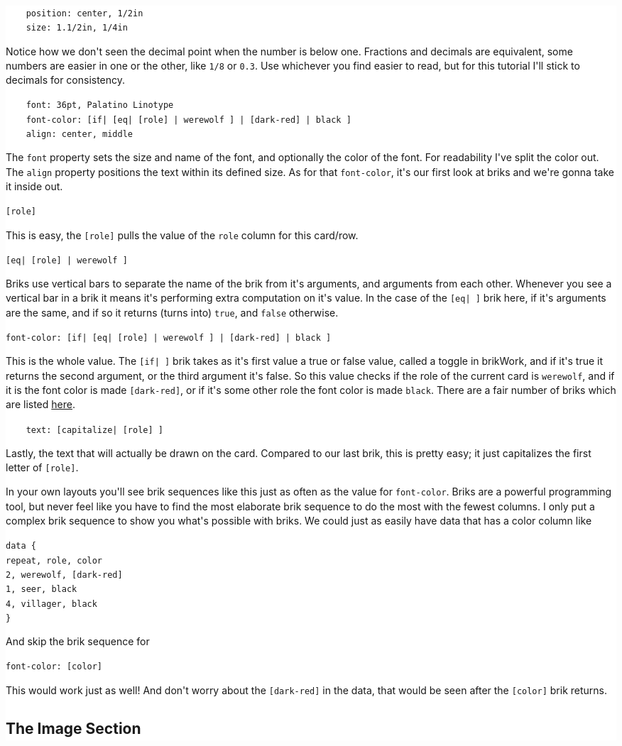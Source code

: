        position: center, 1/2in
        size: 1.1/2in, 1/4in
    
Notice how we don't seen the decimal point when the number is below one. Fractions and decimals are equivalent, some numbers are easier in one or the other, like `1/8` or `0.3`. Use whichever you find easier to read, but for this tutorial I'll stick to decimals for consistency.

        font: 36pt, Palatino Linotype
        font-color: [if| [eq| [role] | werewolf ] | [dark-red] | black ]
        align: center, middle

The `font` property sets the size and name of the font, and optionally the color of the font. For readability I've split the color out. The `align` property positions the text within its defined size. As for that `font-color`, it's our first look at briks and we're gonna take it inside out.

    [role]

This is easy, the `[role]` pulls the value of the `role` column for this card/row.

    [eq| [role] | werewolf ]

Briks use vertical bars to separate the name of the brik from it's arguments, and arguments from each other. Whenever you see a vertical bar in a brik it means it's performing extra computation on it's value. In the case of the `[eq| ]` brik here, if it's arguments are the same, and if so it returns (turns into) `true`, and `false` otherwise.

    font-color: [if| [eq| [role] | werewolf ] | [dark-red] | black ]

This is the whole value. The `[if| ]` brik takes as it's first value a true or false value, called a toggle in brikWork, and if it's true it returns the second argument, or the third argument it's false. So this value checks if the role of the current card is `werewolf`, and if it is the font color is made `[dark-red]`, or if it's some other role the font color is made `black`. There are a fair number of briks which are listed [here](../Briks/). 

        text: [capitalize| [role] ]

Lastly, the text that will actually be drawn on the card. Compared to our last brik, this is pretty easy; it just capitalizes the first letter of `[role]`. 

In your own layouts you'll see brik sequences like this just as often as the value for `font-color`. Briks are a powerful programming tool, but never feel like you have to find the most elaborate brik sequence to do the most with the fewest columns. I only put a complex brik sequence to show you what's possible with briks. We could just as easily have data that has a color column like

    data {
    repeat, role, color
    2, werewolf, [dark-red]
    1, seer, black
    4, villager, black
    }

And skip the brik sequence for

    font-color: [color]

This would work just as well! And don't worry about the `[dark-red]` in the data, that would be seen after the `[color]` brik returns.

## The Image Section
